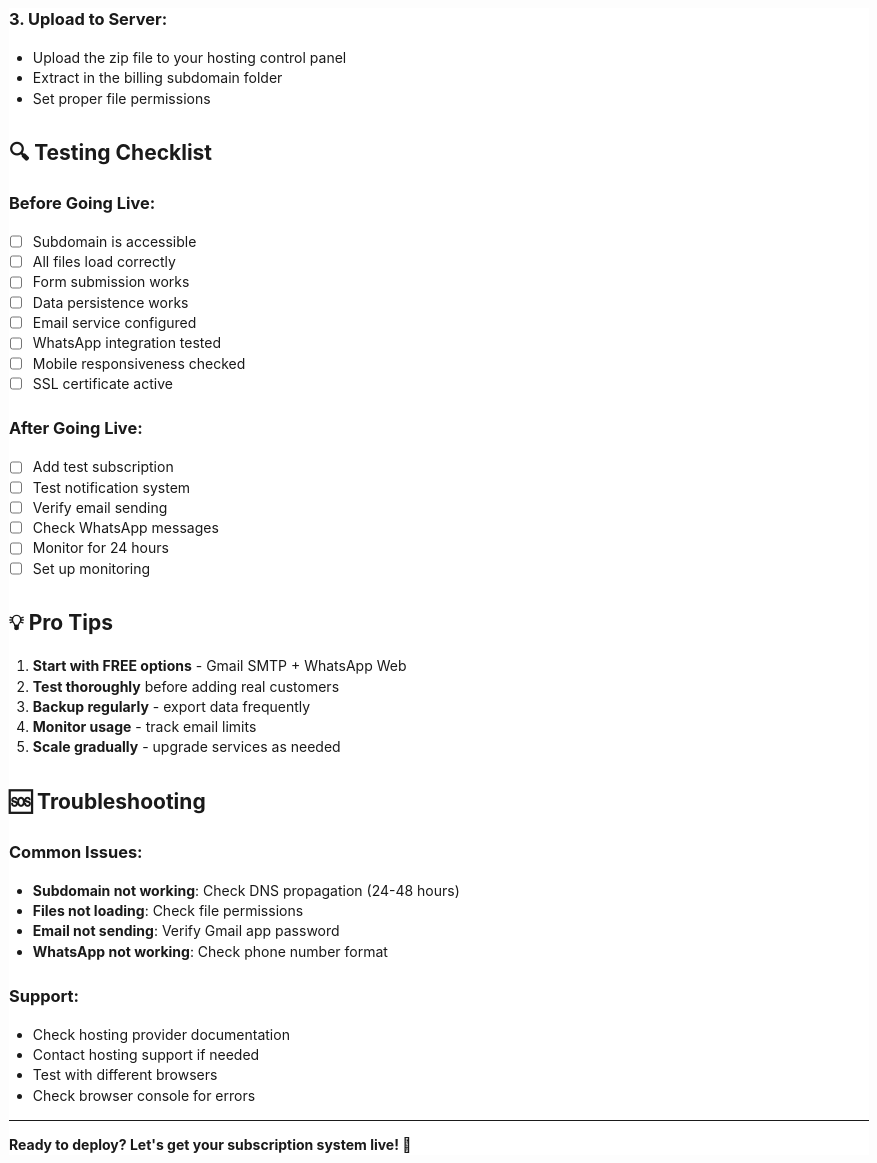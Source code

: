### **3. Upload to Server:**
- Upload the zip file to your hosting control panel
- Extract in the billing subdomain folder
- Set proper file permissions

## 🔍 **Testing Checklist**

### **Before Going Live:**
- [ ] Subdomain is accessible
- [ ] All files load correctly
- [ ] Form submission works
- [ ] Data persistence works
- [ ] Email service configured
- [ ] WhatsApp integration tested
- [ ] Mobile responsiveness checked
- [ ] SSL certificate active

### **After Going Live:**
- [ ] Add test subscription
- [ ] Test notification system
- [ ] Verify email sending
- [ ] Check WhatsApp messages
- [ ] Monitor for 24 hours
- [ ] Set up monitoring

## 💡 **Pro Tips**

1. **Start with FREE options** - Gmail SMTP + WhatsApp Web
2. **Test thoroughly** before adding real customers
3. **Backup regularly** - export data frequently
4. **Monitor usage** - track email limits
5. **Scale gradually** - upgrade services as needed

## 🆘 **Troubleshooting**

### **Common Issues:**
- **Subdomain not working**: Check DNS propagation (24-48 hours)
- **Files not loading**: Check file permissions
- **Email not sending**: Verify Gmail app password
- **WhatsApp not working**: Check phone number format

### **Support:**
- Check hosting provider documentation
- Contact hosting support if needed
- Test with different browsers
- Check browser console for errors

---

**Ready to deploy? Let's get your subscription system live! 🚀**
